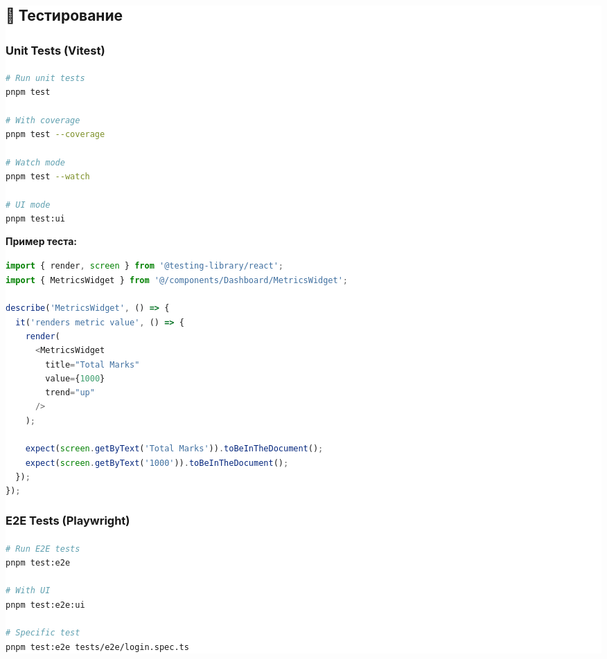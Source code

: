 ## 🧪 Тестирование

### Unit Tests (Vitest)

```bash
# Run unit tests
pnpm test

# With coverage
pnpm test --coverage

# Watch mode
pnpm test --watch

# UI mode
pnpm test:ui
```

**Пример теста:**

```typescript
import { render, screen } from '@testing-library/react';
import { MetricsWidget } from '@/components/Dashboard/MetricsWidget';

describe('MetricsWidget', () => {
  it('renders metric value', () => {
    render(
      <MetricsWidget
        title="Total Marks"
        value={1000}
        trend="up"
      />
    );

    expect(screen.getByText('Total Marks')).toBeInTheDocument();
    expect(screen.getByText('1000')).toBeInTheDocument();
  });
});
```

### E2E Tests (Playwright)

```bash
# Run E2E tests
pnpm test:e2e

# With UI
pnpm test:e2e:ui

# Specific test
pnpm test:e2e tests/e2e/login.spec.ts
```
